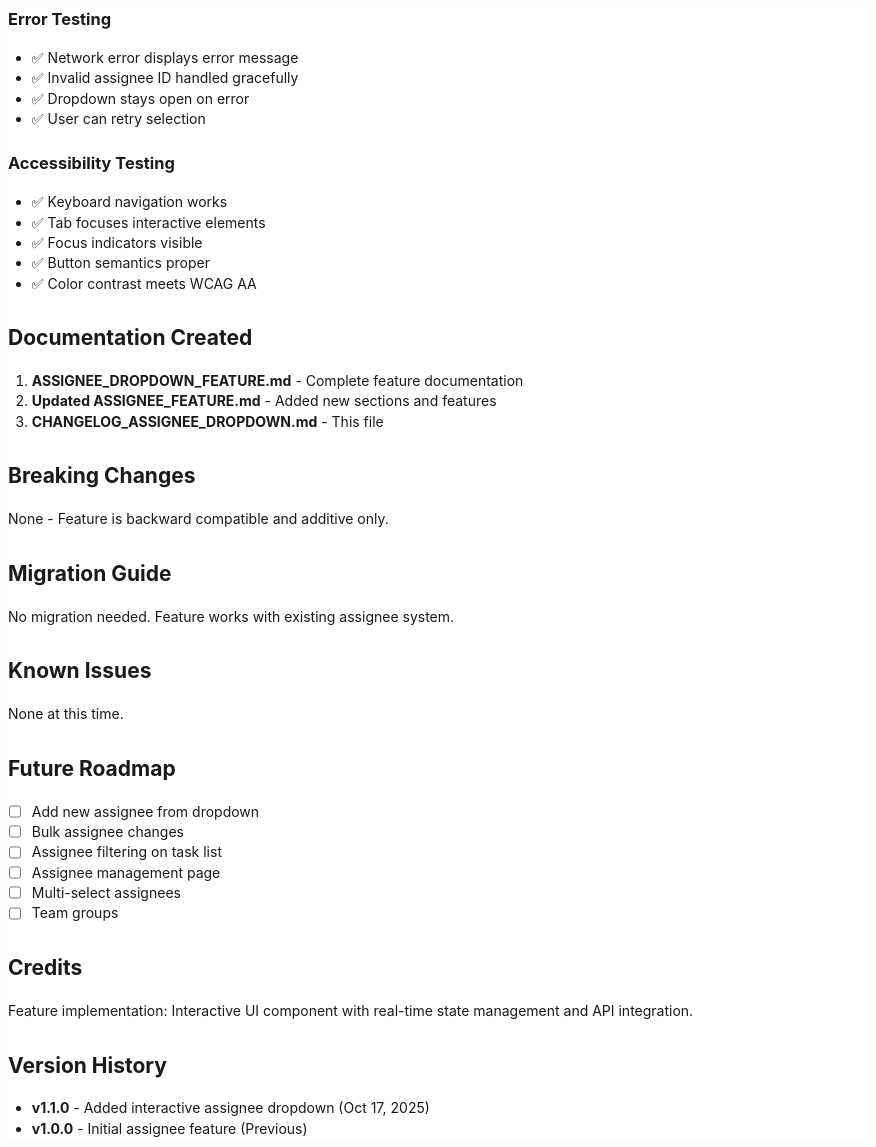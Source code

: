 ### Error Testing
- ✅ Network error displays error message
- ✅ Invalid assignee ID handled gracefully
- ✅ Dropdown stays open on error
- ✅ User can retry selection

### Accessibility Testing
- ✅ Keyboard navigation works
- ✅ Tab focuses interactive elements
- ✅ Focus indicators visible
- ✅ Button semantics proper
- ✅ Color contrast meets WCAG AA

## Documentation Created

1. **ASSIGNEE_DROPDOWN_FEATURE.md** - Complete feature documentation
2. **Updated ASSIGNEE_FEATURE.md** - Added new sections and features
3. **CHANGELOG_ASSIGNEE_DROPDOWN.md** - This file

## Breaking Changes
None - Feature is backward compatible and additive only.

## Migration Guide
No migration needed. Feature works with existing assignee system.

## Known Issues
None at this time.

## Future Roadmap
- [ ] Add new assignee from dropdown
- [ ] Bulk assignee changes
- [ ] Assignee filtering on task list
- [ ] Assignee management page
- [ ] Multi-select assignees
- [ ] Team groups

## Credits
Feature implementation: Interactive UI component with real-time state management and API integration.

## Version History
- **v1.1.0** - Added interactive assignee dropdown (Oct 17, 2025)
- **v1.0.0** - Initial assignee feature (Previous)

